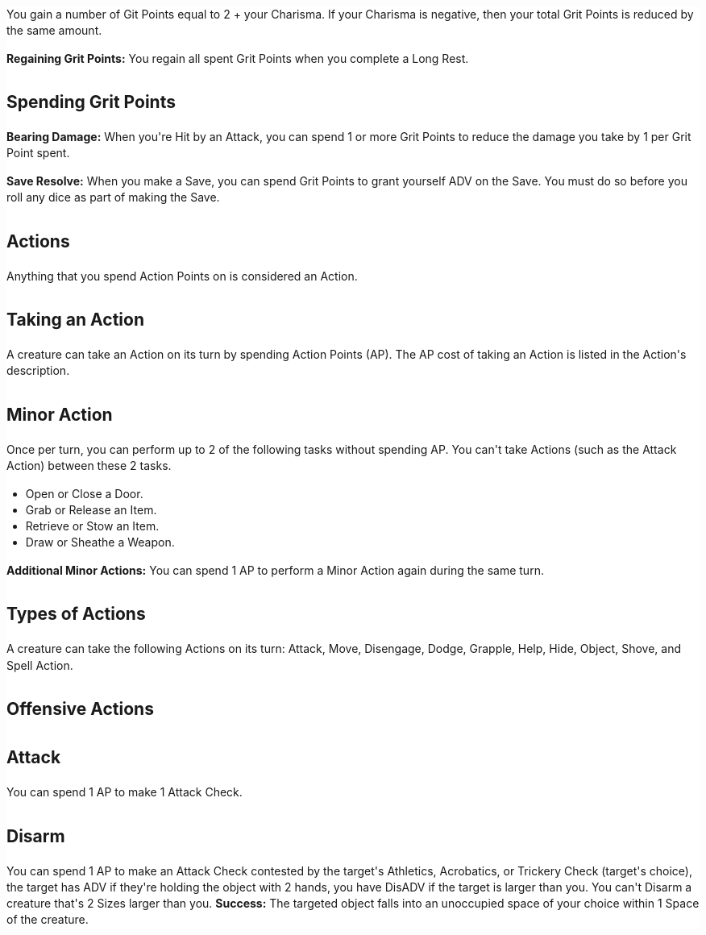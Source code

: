 You gain a number of Git Points equal to 2 + your Charisma. If your Charisma is negative, then your total Grit Points is reduced by the same amount.

**Regaining Grit Points:** You regain all spent Grit Points when you complete a Long Rest.

## Spending Grit Points

**Bearing Damage:** When you're Hit by an Attack, you can spend 1 or more Grit Points to reduce the damage you take by 1 per Grit Point spent.

**Save Resolve:** When you make a Save, you can spend Grit Points to grant yourself ADV on the Save. You must do so before you roll any dice as part of making the Save.



## Actions

Anything that you spend Action Points on is considered an Action.

## Taking an Action

A creature can take an Action on its turn by spending Action Points (AP). The AP cost of taking an Action is listed in the Action's description.

## Minor Action

Once per turn, you can perform up to 2 of the following tasks without spending AP. You can't take Actions (such as the Attack Action) between these 2 tasks.

- Open or Close a Door.
- Grab or Release an Item.
- Retrieve or Stow an Item.
- Draw or Sheathe a Weapon.

**Additional Minor Actions:** You can spend 1 AP to perform a Minor Action again during the same turn.

## Types of Actions

A creature can take the following Actions on its turn: Attack, Move, Disengage, Dodge, Grapple, Help, Hide, Object, Shove, and Spell Action.

## Offensive Actions

## Attack

You can spend 1 AP to make 1 Attack Check.

## Disarm

You can spend 1 AP to make an Attack Check contested by the target's Athletics, Acrobatics, or Trickery Check (target's choice), the target has ADV if they're holding the object with 2 hands, you have DisADV if the target is larger than you. You can't Disarm a creature that's 2 Sizes larger than you. **Success:** The targeted object falls into an unoccupied space of your choice within 1 Space of the creature.
